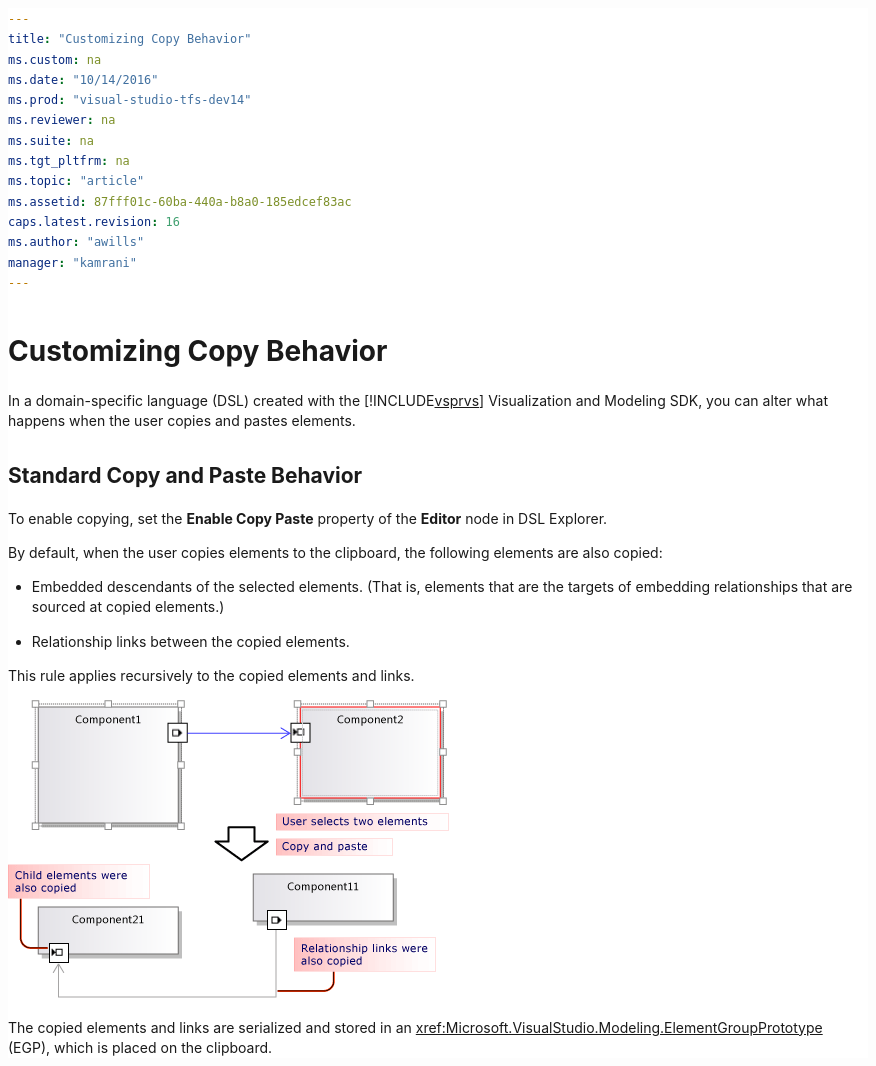 ```yaml
---
title: "Customizing Copy Behavior"
ms.custom: na
ms.date: "10/14/2016"
ms.prod: "visual-studio-tfs-dev14"
ms.reviewer: na
ms.suite: na
ms.tgt_pltfrm: na
ms.topic: "article"
ms.assetid: 87fff01c-60ba-440a-b8a0-185edcef83ac
caps.latest.revision: 16
ms.author: "awills"
manager: "kamrani"
---
```

# Customizing Copy Behavior
In a domain-specific language (DSL) created with the [!INCLUDE[vsprvs](../codequality/includes/vsprvs_md.md)] Visualization and Modeling SDK, you can alter what happens when the user copies and pastes elements.  
  
## Standard Copy and Paste Behavior  
 To enable copying, set the **Enable Copy Paste** property of the **Editor** node in DSL Explorer.  
  
 By default, when the user copies elements to the clipboard, the following elements are also copied:  
  
-   Embedded descendants of the selected elements. (That is, elements that are the targets of embedding relationships that are sourced at copied elements.)  
  
-   Relationship links between the copied elements.  
  
 This rule applies recursively to the copied elements and links.  
  
 ![Copied and pasted elements](../modeling/media/dslcopypastedefault.png "DslCopyPasteDefault")  
  
 The copied elements and links are serialized and stored in an <xref:Microsoft.VisualStudio.Modeling.ElementGroupPrototype> (EGP), which is placed on the clipboard.  
  